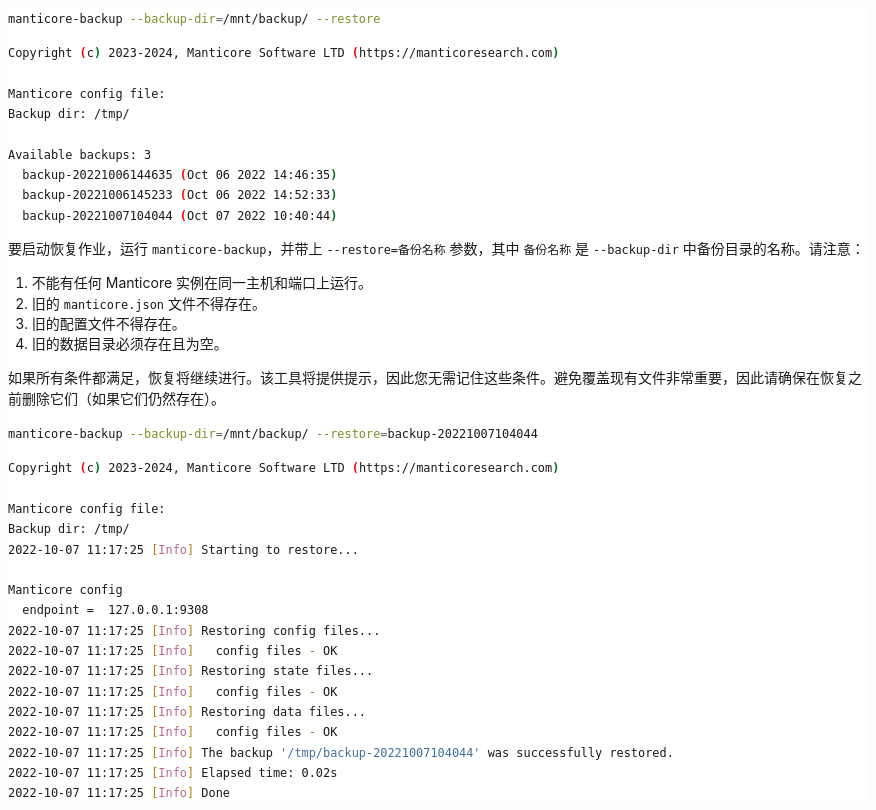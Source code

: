 
```bash
manticore-backup --backup-dir=/mnt/backup/ --restore
```



```bash
Copyright (c) 2023-2024, Manticore Software LTD (https://manticoresearch.com)

Manticore config file:
Backup dir: /tmp/

Available backups: 3
  backup-20221006144635 (Oct 06 2022 14:46:35)
  backup-20221006145233 (Oct 06 2022 14:52:33)
  backup-20221007104044 (Oct 07 2022 10:40:44)
```





要启动恢复作业，运行 `manticore-backup`，并带上 `--restore=备份名称` 参数，其中 `备份名称` 是 `--backup-dir` 中备份目录的名称。请注意：

1. 不能有任何 Manticore 实例在同一主机和端口上运行。
2. 旧的 `manticore.json` 文件不得存在。
3. 旧的配置文件不得存在。
4. 旧的数据目录必须存在且为空。

如果所有条件都满足，恢复将继续进行。该工具将提供提示，因此您无需记住这些条件。避免覆盖现有文件非常重要，因此请确保在恢复之前删除它们（如果它们仍然存在）。


```bash
manticore-backup --backup-dir=/mnt/backup/ --restore=backup-20221007104044
```



```bash
Copyright (c) 2023-2024, Manticore Software LTD (https://manticoresearch.com)

Manticore config file:
Backup dir: /tmp/
2022-10-07 11:17:25 [Info] Starting to restore...

Manticore config
  endpoint =  127.0.0.1:9308
2022-10-07 11:17:25 [Info] Restoring config files...
2022-10-07 11:17:25 [Info]   config files - OK
2022-10-07 11:17:25 [Info] Restoring state files...
2022-10-07 11:17:25 [Info]   config files - OK
2022-10-07 11:17:25 [Info] Restoring data files...
2022-10-07 11:17:25 [Info]   config files - OK
2022-10-07 11:17:25 [Info] The backup '/tmp/backup-20221007104044' was successfully restored.
2022-10-07 11:17:25 [Info] Elapsed time: 0.02s
2022-10-07 11:17:25 [Info] Done
```


